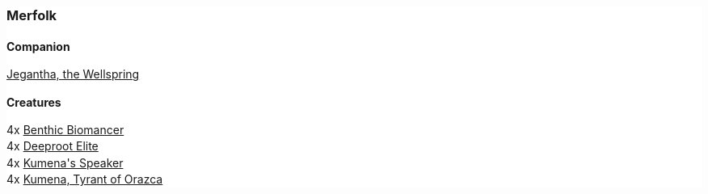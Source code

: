 ### Merfolk

<div class="row">
   <div class="col-md-2"></div>
   <div class="col-md-8">
       <div class="row">
           <div class="col-6">
		   		<b>Companion</b>
				   <p class="mb-0">
				   <a
	class="accented-link external-card-link"
	target="_blank"
	href="https://scryfall.com/card/iko/222/jegantha-the-wellspring?utm_source=api"
	data-toggle="popover"
	data-placement="top"
	data-content="<img src='https://c1.scryfall.com/file/scryfall-cards/normal/front/1/d/1d52e527-3835-4350-8c01-0f2d5d623b9c.jpg?1591228383' width=100% height=100%>">
	Jegantha, the Wellspring
</a>
				   </p>
                <b>Creatures</b>
                    <p class="mb-0">
                    4x <a
	class="accented-link external-card-link"
	target="_blank"
	href="https://scryfall.com/card/rna/32/benthic-biomancer?utm_source=api"
	data-toggle="popover"
	data-placement="top"
	data-content="<img src='https://c1.scryfall.com/file/scryfall-cards/normal/front/7/b/7b0cb4d6-350b-4e66-b035-dac7b3ba77cc.jpg?1584830129' width=100% height=100%>">
	Benthic Biomancer
</a>
                    <br />
                    4x <a
	class="accented-link external-card-link"
	target="_blank"
	href="https://scryfall.com/card/rix/127/deeproot-elite?utm_source=api"
	data-toggle="popover"
	data-placement="top"
	data-content="<img src='https://c1.scryfall.com/file/scryfall-cards/normal/front/c/8/c8b738ce-a609-448f-97ea-bbf90ba833d7.jpg?1555040617' width=100% height=100%>">
	Deeproot Elite
</a>
                    <br />
                    4x <a
	class="accented-link external-card-link"
	target="_blank"
	href="https://scryfall.com/card/xln/196/kumenas-speaker?utm_source=api"
	data-toggle="popover"
	data-placement="top"
	data-content="<img src='https://c1.scryfall.com/file/scryfall-cards/normal/front/5/2/52e96ddf-ac9e-4cc5-8c9a-afee421d99a6.jpg?1562555420' width=100% height=100%>">
	Kumena's Speaker
</a>
                    <br />
                    4x <a
	class="accented-link external-card-link"
	target="_blank"
	href="https://scryfall.com/card/rix/162/kumena-tyrant-of-orazca?utm_source=api"
	data-toggle="popover"
	data-placement="top"
	data-content="<img src='https://c1.scryfall.com/file/scryfall-cards/normal/front/a/3/a3aef818-c896-46e6-aaff-56aee52a066c.jpg?1555040871' width=100% height=100%>">
	Kumena, Tyrant of Orazca
</a>
